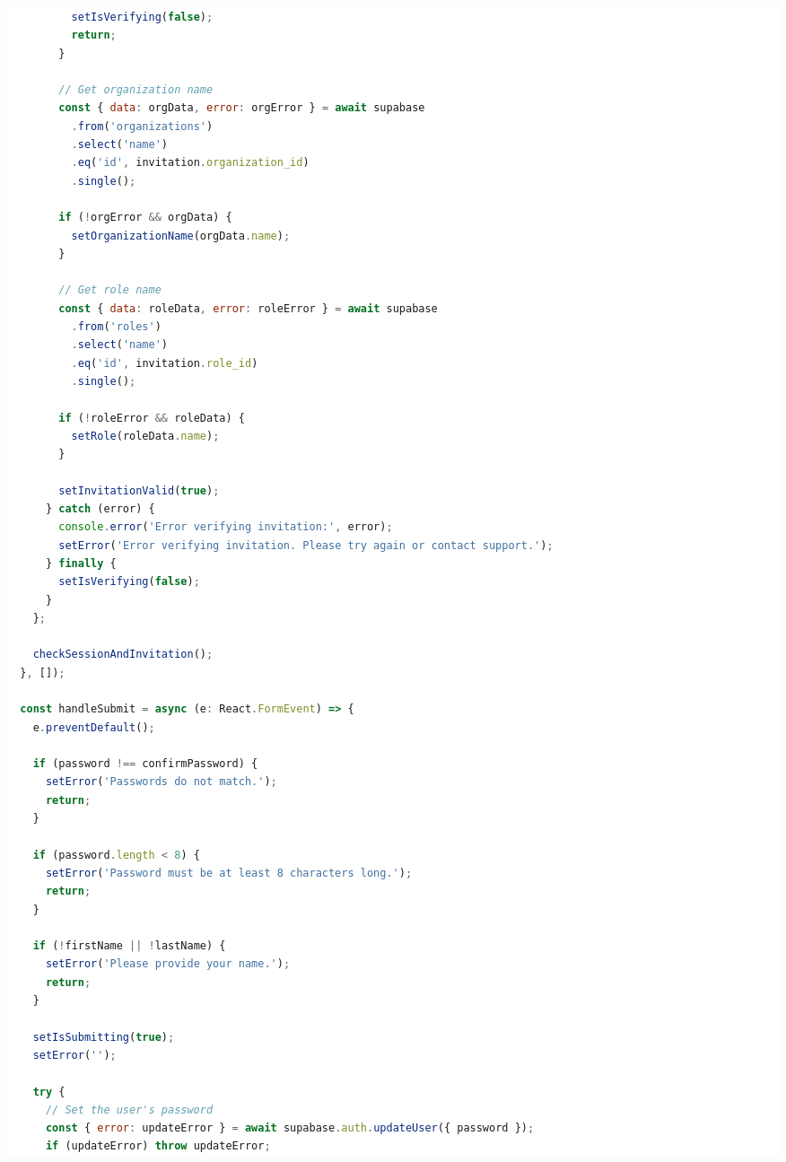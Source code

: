 ```javascript
          setIsVerifying(false);
          return;
        }

        // Get organization name
        const { data: orgData, error: orgError } = await supabase
          .from('organizations')
          .select('name')
          .eq('id', invitation.organization_id)
          .single();
          
        if (!orgError && orgData) {
          setOrganizationName(orgData.name);
        }
        
        // Get role name
        const { data: roleData, error: roleError } = await supabase
          .from('roles')
          .select('name')
          .eq('id', invitation.role_id)
          .single();
          
        if (!roleError && roleData) {
          setRole(roleData.name);
        }
        
        setInvitationValid(true);
      } catch (error) {
        console.error('Error verifying invitation:', error);
        setError('Error verifying invitation. Please try again or contact support.');
      } finally {
        setIsVerifying(false);
      }
    };

    checkSessionAndInvitation();
  }, []);

  const handleSubmit = async (e: React.FormEvent) => {
    e.preventDefault();
    
    if (password !== confirmPassword) {
      setError('Passwords do not match.');
      return;
    }
    
    if (password.length < 8) {
      setError('Password must be at least 8 characters long.');
      return;
    }
    
    if (!firstName || !lastName) {
      setError('Please provide your name.');
      return;
    }

    setIsSubmitting(true);
    setError('');

    try {
      // Set the user's password
      const { error: updateError } = await supabase.auth.updateUser({ password });
      if (updateError) throw updateError;
```
